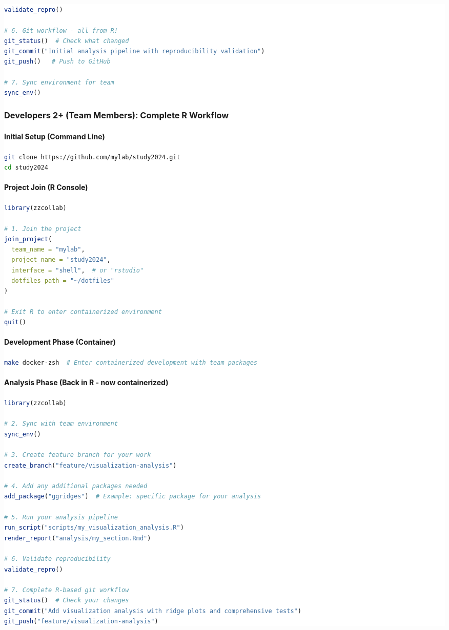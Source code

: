 ```r
validate_repro()

# 6. Git workflow - all from R!
git_status()  # Check what changed
git_commit("Initial analysis pipeline with reproducibility validation")
git_push()   # Push to GitHub

# 7. Sync environment for team
sync_env()
```

### Developers 2+ (Team Members): Complete R Workflow

#### Initial Setup (Command Line)
```bash
git clone https://github.com/mylab/study2024.git
cd study2024
```

#### Project Join (R Console)
```r
library(zzcollab)

# 1. Join the project
join_project(
  team_name = "mylab",
  project_name = "study2024",
  interface = "shell",  # or "rstudio"
  dotfiles_path = "~/dotfiles"
)

# Exit R to enter containerized environment
quit()
```

#### Development Phase (Container)
```bash
make docker-zsh  # Enter containerized development with team packages
```

#### Analysis Phase (Back in R - now containerized)
```r
library(zzcollab)

# 2. Sync with team environment
sync_env()

# 3. Create feature branch for your work
create_branch("feature/visualization-analysis")

# 4. Add any additional packages needed
add_package("ggridges")  # Example: specific package for your analysis

# 5. Run your analysis pipeline
run_script("scripts/my_visualization_analysis.R")
render_report("analysis/my_section.Rmd")

# 6. Validate reproducibility
validate_repro()

# 7. Complete R-based git workflow
git_status()  # Check your changes
git_commit("Add visualization analysis with ridge plots and comprehensive tests")
git_push("feature/visualization-analysis")
```